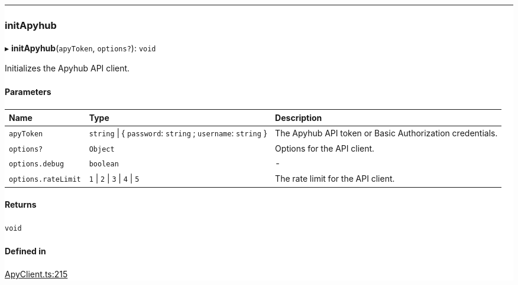 ___

### initApyhub

▸ **initApyhub**(`apyToken`, `options?`): `void`

Initializes the Apyhub API client.

#### Parameters

| Name | Type | Description |
| :------ | :------ | :------ |
| `apyToken` | `string` \| { `password`: `string` ; `username`: `string`  } | The Apyhub API token or Basic Authorization credentials. |
| `options?` | `Object` | Options for the API client. |
| `options.debug` | `boolean` | - |
| `options.rateLimit` | ``1`` \| ``2`` \| ``3`` \| ``4`` \| ``5`` | The rate limit for the API client. |

#### Returns

`void`

#### Defined in

[ApyClient.ts:215](https://github.com/apyhub/apyhub.js/blob/b4b0557/src/ApyClient.ts#L215)
